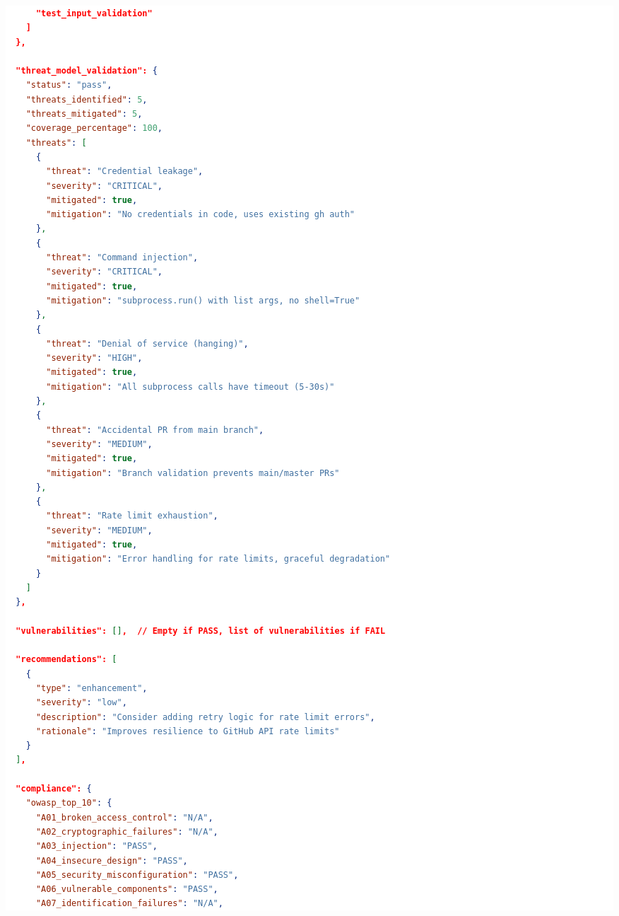 ```json
      "test_input_validation"
    ]
  },

  "threat_model_validation": {
    "status": "pass",
    "threats_identified": 5,
    "threats_mitigated": 5,
    "coverage_percentage": 100,
    "threats": [
      {
        "threat": "Credential leakage",
        "severity": "CRITICAL",
        "mitigated": true,
        "mitigation": "No credentials in code, uses existing gh auth"
      },
      {
        "threat": "Command injection",
        "severity": "CRITICAL",
        "mitigated": true,
        "mitigation": "subprocess.run() with list args, no shell=True"
      },
      {
        "threat": "Denial of service (hanging)",
        "severity": "HIGH",
        "mitigated": true,
        "mitigation": "All subprocess calls have timeout (5-30s)"
      },
      {
        "threat": "Accidental PR from main branch",
        "severity": "MEDIUM",
        "mitigated": true,
        "mitigation": "Branch validation prevents main/master PRs"
      },
      {
        "threat": "Rate limit exhaustion",
        "severity": "MEDIUM",
        "mitigated": true,
        "mitigation": "Error handling for rate limits, graceful degradation"
      }
    ]
  },

  "vulnerabilities": [],  // Empty if PASS, list of vulnerabilities if FAIL

  "recommendations": [
    {
      "type": "enhancement",
      "severity": "low",
      "description": "Consider adding retry logic for rate limit errors",
      "rationale": "Improves resilience to GitHub API rate limits"
    }
  ],

  "compliance": {
    "owasp_top_10": {
      "A01_broken_access_control": "N/A",
      "A02_cryptographic_failures": "N/A",
      "A03_injection": "PASS",
      "A04_insecure_design": "PASS",
      "A05_security_misconfiguration": "PASS",
      "A06_vulnerable_components": "PASS",
      "A07_identification_failures": "N/A",
```